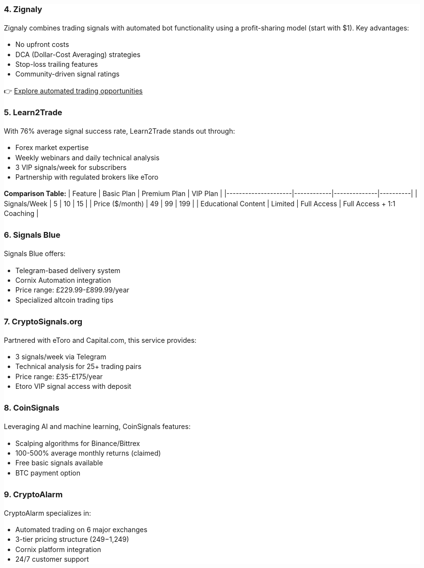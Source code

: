 ### 4. Zignaly
Zignaly combines trading signals with automated bot functionality using a profit-sharing model (start with $1). Key advantages:
- No upfront costs
- DCA (Dollar-Cost Averaging) strategies
- Stop-loss trailing features
- Community-driven signal ratings

👉 [Explore automated trading opportunities](https://bit.ly/okx-bonus)

### 5. Learn2Trade
With 76% average signal success rate, Learn2Trade stands out through:
- Forex market expertise
- Weekly webinars and daily technical analysis
- 3 VIP signals/week for subscribers
- Partnership with regulated brokers like eToro

**Comparison Table:**
| Feature            | Basic Plan | Premium Plan | VIP Plan |
|---------------------|------------|--------------|----------|
| Signals/Week        | 5          | 10           | 15       |
| Price ($/month)     | 49         | 99           | 199      |
| Educational Content | Limited    | Full Access  | Full Access + 1:1 Coaching |

### 6. Signals Blue
Signals Blue offers:
- Telegram-based delivery system
- Cornix Automation integration
- Price range: £229.99-£899.99/year
- Specialized altcoin trading tips

### 7. CryptoSignals.org
Partnered with eToro and Capital.com, this service provides:
- 3 signals/week via Telegram
- Technical analysis for 25+ trading pairs
- Price range: £35-£175/year
- Etoro VIP signal access with deposit

### 8. CoinSignals
Leveraging AI and machine learning, CoinSignals features:
- Scalping algorithms for Binance/Bittrex
- 100-500% average monthly returns (claimed)
- Free basic signals available
- BTC payment option

### 9. CryptoAlarm
CryptoAlarm specializes in:
- Automated trading on 6 major exchanges
- 3-tier pricing structure ($249-$1,249)
- Cornix platform integration
- 24/7 customer support
